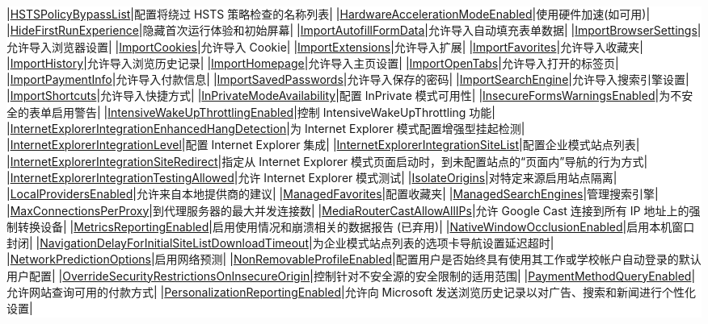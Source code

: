 |[HSTSPolicyBypassList](#hstspolicybypasslist)|配置将绕过 HSTS 策略检查的名称列表|
|[HardwareAccelerationModeEnabled](#hardwareaccelerationmodeenabled)|使用硬件加速(如可用)|
|[HideFirstRunExperience](#hidefirstrunexperience)|隐藏首次运行体验和初始屏幕|
|[ImportAutofillFormData](#importautofillformdata)|允许导入自动填充表单数据|
|[ImportBrowserSettings](#importbrowsersettings)|允许导入浏览器设置|
|[ImportCookies](#importcookies)|允许导入 Cookie|
|[ImportExtensions](#importextensions)|允许导入扩展|
|[ImportFavorites](#importfavorites)|允许导入收藏夹|
|[ImportHistory](#importhistory)|允许导入浏览历史记录|
|[ImportHomepage](#importhomepage)|允许导入主页设置|
|[ImportOpenTabs](#importopentabs)|允许导入打开的标签页|
|[ImportPaymentInfo](#importpaymentinfo)|允许导入付款信息|
|[ImportSavedPasswords](#importsavedpasswords)|允许导入保存的密码|
|[ImportSearchEngine](#importsearchengine)|允许导入搜索引擎设置|
|[ImportShortcuts](#importshortcuts)|允许导入快捷方式|
|[InPrivateModeAvailability](#inprivatemodeavailability)|配置 InPrivate 模式可用性|
|[InsecureFormsWarningsEnabled](#insecureformswarningsenabled)|为不安全的表单启用警告|
|[IntensiveWakeUpThrottlingEnabled](#intensivewakeupthrottlingenabled)|控制 IntensiveWakeUpThrottling 功能|
|[InternetExplorerIntegrationEnhancedHangDetection](#internetexplorerintegrationenhancedhangdetection)|为 Internet Explorer 模式配置增强型挂起检测|
|[InternetExplorerIntegrationLevel](#internetexplorerintegrationlevel)|配置 Internet Explorer 集成|
|[InternetExplorerIntegrationSiteList](#internetexplorerintegrationsitelist)|配置企业模式站点列表|
|[InternetExplorerIntegrationSiteRedirect](#internetexplorerintegrationsiteredirect)|指定从 Internet Explorer 模式页面启动时，到未配置站点的“页面内”导航的行为方式|
|[InternetExplorerIntegrationTestingAllowed](#internetexplorerintegrationtestingallowed)|允许 Internet Explorer 模式测试|
|[IsolateOrigins](#isolateorigins)|对特定来源启用站点隔离|
|[LocalProvidersEnabled](#localprovidersenabled)|允许来自本地提供商的建议|
|[ManagedFavorites](#managedfavorites)|配置收藏夹|
|[ManagedSearchEngines](#managedsearchengines)|管理搜索引擎|
|[MaxConnectionsPerProxy](#maxconnectionsperproxy)|到代理服务器的最大并发连接数|
|[MediaRouterCastAllowAllIPs](#mediaroutercastallowallips)|允许 Google Cast 连接到所有 IP 地址上的强制转换设备|
|[MetricsReportingEnabled](#metricsreportingenabled)|启用使用情况和崩溃相关的数据报告 (已弃用)|
|[NativeWindowOcclusionEnabled](#nativewindowocclusionenabled)|启用本机窗口封闭|
|[NavigationDelayForInitialSiteListDownloadTimeout](#navigationdelayforinitialsitelistdownloadtimeout)|为企业模式站点列表的选项卡导航设置延迟超时|
|[NetworkPredictionOptions](#networkpredictionoptions)|启用网络预测|
|[NonRemovableProfileEnabled](#nonremovableprofileenabled)|配置用户是否始终具有使用其工作或学校帐户自动登录的默认用户配置|
|[OverrideSecurityRestrictionsOnInsecureOrigin](#overridesecurityrestrictionsoninsecureorigin)|控制针对不安全源的安全限制的适用范围|
|[PaymentMethodQueryEnabled](#paymentmethodqueryenabled)|允许网站查询可用的付款方式|
|[PersonalizationReportingEnabled](#personalizationreportingenabled)|允许向 Microsoft 发送浏览历史记录以对广告、搜索和新闻进行个性化设置|